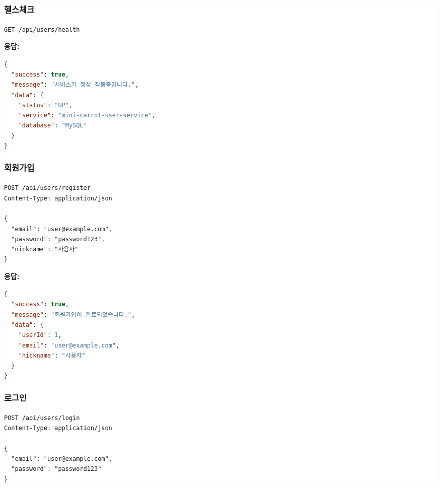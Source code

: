 ### 헬스체크

```http
GET /api/users/health
```

**응답:**
```json
{
  "success": true,
  "message": "서비스가 정상 작동중입니다.",
  "data": {
    "status": "UP",
    "service": "mini-carrot-user-service",
    "database": "MySQL"
  }
}
```

### 회원가입

```http
POST /api/users/register
Content-Type: application/json

{
  "email": "user@example.com",
  "password": "password123",
  "nickname": "사용자"
}
```

**응답:**
```json
{
  "success": true,
  "message": "회원가입이 완료되었습니다.",
  "data": {
    "userId": 1,
    "email": "user@example.com",
    "nickname": "사용자"
  }
}
```

### 로그인

```http
POST /api/users/login
Content-Type: application/json

{
  "email": "user@example.com",
  "password": "password123"
}
```
